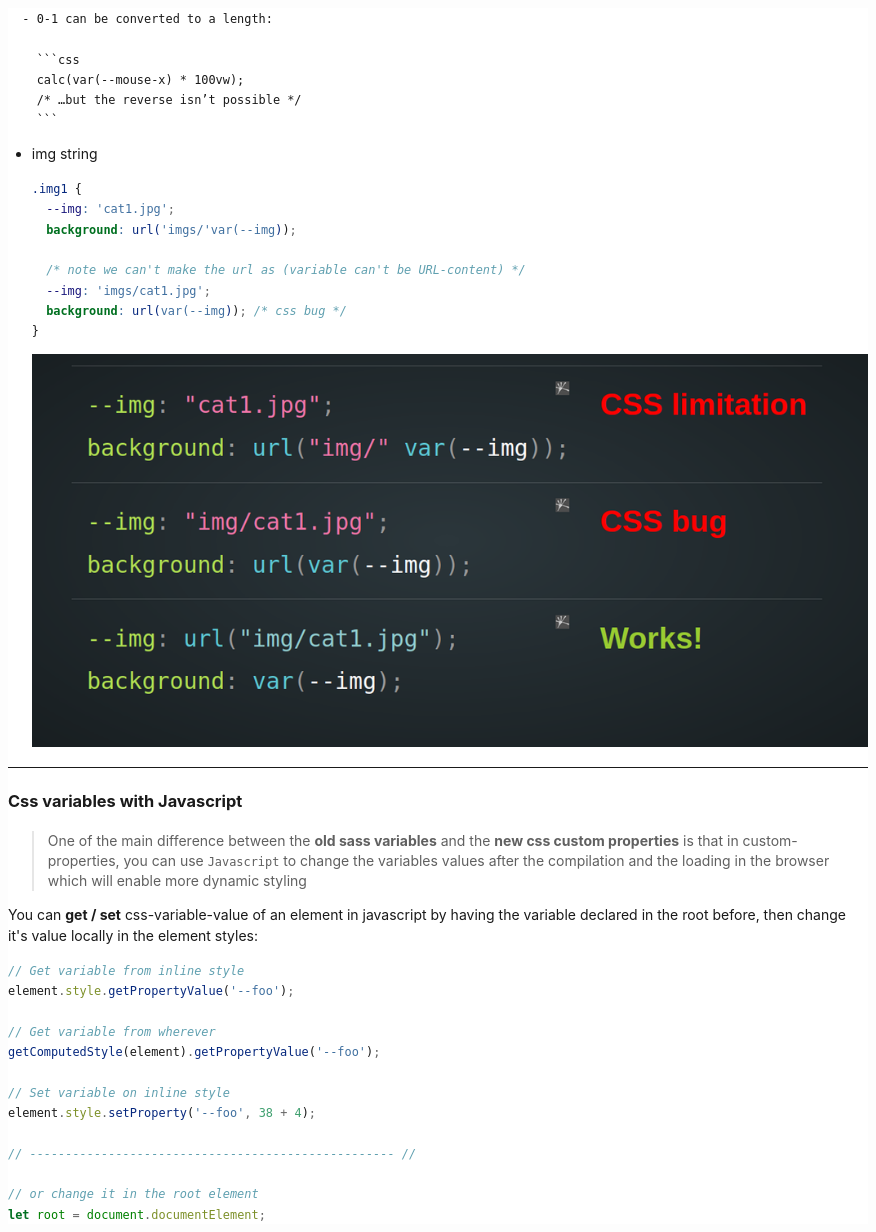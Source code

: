       - 0-1 can be converted to a length:

        ```css
        calc(var(--mouse-x) * 100vw);
        /* …but the reverse isn’t possible */
        ```

- img string

  ```css
  .img1 {
    --img: 'cat1.jpg';
    background: url('imgs/'var(--img));

    /* note we can't make the url as (variable can't be URL-content) */
    --img: 'imgs/cat1.jpg';
    background: url(var(--img)); /* css bug */
  }
  ```

  ![string-variable](./img/css-variable-string.png)

---

### Css variables with Javascript

> One of the main difference between the **old sass variables** and the **new css custom properties** is that in custom-properties, you can use `Javascript` to change the variables values after the compilation and the loading in the browser which will enable more dynamic styling

You can **get / set** css-variable-value of an element in javascript by having the variable declared in the root before, then change it's value locally in the element styles:

```js
// Get variable from inline style
element.style.getPropertyValue('--foo');

// Get variable from wherever
getComputedStyle(element).getPropertyValue('--foo');

// Set variable on inline style
element.style.setProperty('--foo', 38 + 4);

// --------------------------------------------------- //

// or change it in the root element
let root = document.documentElement;
```